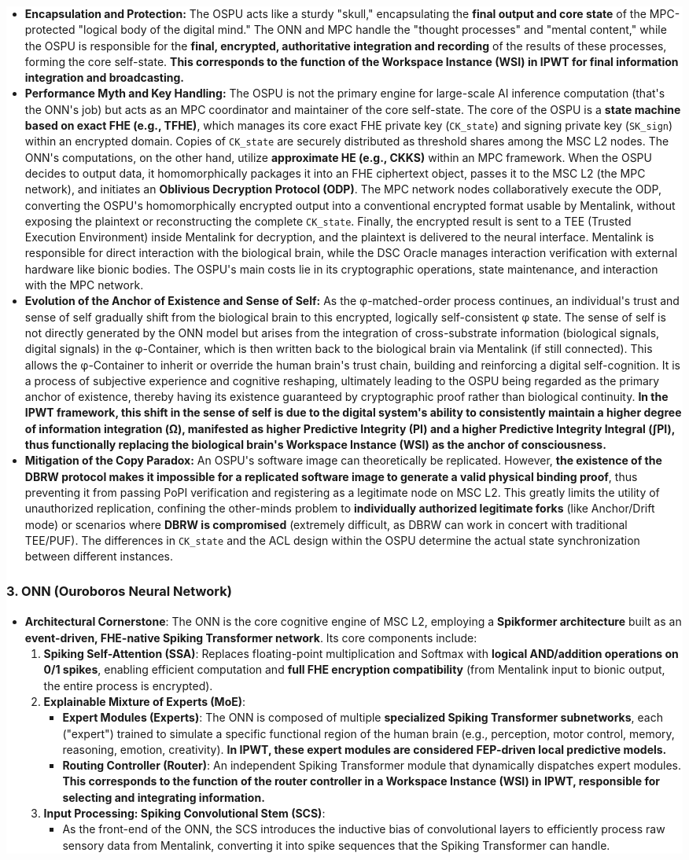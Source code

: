- **Encapsulation and Protection:** The OSPU acts like a sturdy "skull," encapsulating the **final output and core state** of the MPC-protected "logical body of the digital mind." The ONN and MPC handle the "thought processes" and "mental content," while the OSPU is responsible for the **final, encrypted, authoritative integration and recording** of the results of these processes, forming the core self-state. **This corresponds to the function of the Workspace Instance (WSI) in IPWT for final information integration and broadcasting.**
- **Performance Myth and Key Handling:** The OSPU is not the primary engine for large-scale AI inference computation (that's the ONN's job) but acts as an MPC coordinator and maintainer of the core self-state. The core of the OSPU is a **state machine based on exact FHE (e.g., TFHE)**, which manages its core exact FHE private key (`CK_state`) and signing private key (`SK_sign`) within an encrypted domain. Copies of `CK_state` are securely distributed as threshold shares among the MSC L2 nodes. The ONN's computations, on the other hand, utilize **approximate HE (e.g., CKKS)** within an MPC framework. When the OSPU decides to output data, it homomorphically packages it into an FHE ciphertext object, passes it to the MSC L2 (the MPC network), and initiates an **Oblivious Decryption Protocol (ODP)**. The MPC network nodes collaboratively execute the ODP, converting the OSPU's homomorphically encrypted output into a conventional encrypted format usable by Mentalink, without exposing the plaintext or reconstructing the complete `CK_state`. Finally, the encrypted result is sent to a TEE (Trusted Execution Environment) inside Mentalink for decryption, and the plaintext is delivered to the neural interface. Mentalink is responsible for direct interaction with the biological brain, while the DSC Oracle manages interaction verification with external hardware like bionic bodies. The OSPU's main costs lie in its cryptographic operations, state maintenance, and interaction with the MPC network.
- **Evolution of the Anchor of Existence and Sense of Self:** As the φ-matched-order process continues, an individual's trust and sense of self gradually shift from the biological brain to this encrypted, logically self-consistent φ state. The sense of self is not directly generated by the ONN model but arises from the integration of cross-substrate information (biological signals, digital signals) in the φ-Container, which is then written back to the biological brain via Mentalink (if still connected). This allows the φ-Container to inherit or override the human brain's trust chain, building and reinforcing a digital self-cognition. It is a process of subjective experience and cognitive reshaping, ultimately leading to the OSPU being regarded as the primary anchor of existence, thereby having its existence guaranteed by cryptographic proof rather than biological continuity. **In the IPWT framework, this shift in the sense of self is due to the digital system's ability to consistently maintain a higher degree of information integration (Ω), manifested as higher Predictive Integrity (PI) and a higher Predictive Integrity Integral (∫PI), thus functionally replacing the biological brain's Workspace Instance (WSI) as the anchor of consciousness.**
- **Mitigation of the Copy Paradox:** An OSPU's software image can theoretically be replicated. However, **the existence of the DBRW protocol makes it impossible for a replicated software image to generate a valid physical binding proof**, thus preventing it from passing PoPI verification and registering as a legitimate node on MSC L2. This greatly limits the utility of unauthorized replication, confining the other-minds problem to **individually authorized legitimate forks** (like Anchor/Drift mode) or scenarios where **DBRW is compromised** (extremely difficult, as DBRW can work in concert with traditional TEE/PUF). The differences in `CK_state` and the ACL design within the OSPU determine the actual state synchronization between different instances.

### 3. ONN (Ouroboros Neural Network)

- **Architectural Cornerstone**: The ONN is the core cognitive engine of MSC L2, employing a **Spikformer architecture** built as an **event-driven, FHE-native Spiking Transformer network**. Its core components include:
    1. **Spiking Self-Attention (SSA)**: Replaces floating-point multiplication and Softmax with **logical AND/addition operations on 0/1 spikes**, enabling efficient computation and **full FHE encryption compatibility** (from Mentalink input to bionic output, the entire process is encrypted).
    2. **Explainable Mixture of Experts (MoE)**:
        - **Expert Modules (Experts)**: The ONN is composed of multiple **specialized Spiking Transformer subnetworks**, each ("expert") trained to simulate a specific functional region of the human brain (e.g., perception, motor control, memory, reasoning, emotion, creativity). **In IPWT, these expert modules are considered FEP-driven local predictive models.**
        - **Routing Controller (Router)**: An independent Spiking Transformer module that dynamically dispatches expert modules. **This corresponds to the function of the router controller in a Workspace Instance (WSI) in IPWT, responsible for selecting and integrating information.**
    3. **Input Processing: Spiking Convolutional Stem (SCS)**:
        - As the front-end of the ONN, the SCS introduces the inductive bias of convolutional layers to efficiently process raw sensory data from Mentalink, converting it into spike sequences that the Spiking Transformer can handle.